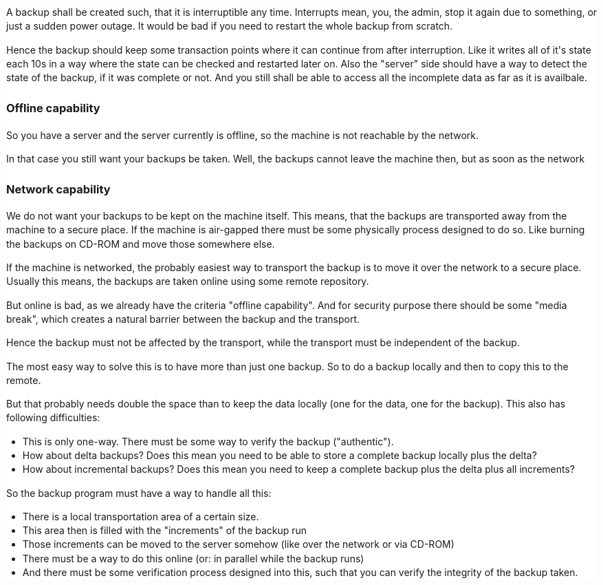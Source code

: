 A backup shall be created such, that it is interruptible any time.
Interrupts mean, you, the admin, stop it again due to something, or just a sudden power outage.
It would be bad if you need to restart the whole backup from scratch.

Hence the backup should keep some transaction points where it can continue from after interruption.
Like it writes all of it's state each 10s in a way where the state can be checked and restarted later on.
Also the "server" side should have a way to detect the state of the backup, if it was complete or not.
And you still shall be able to access all the incomplete data as far as it is availbale.


### Offline capability

So you have a server and the server currently is offline, so the machine is not reachable by the network.

In that case you still want your backups be taken.  Well, the backups cannot leave the machine then,
but as soon as the network


### Network capability

We do not want your backups to be kept on the machine itself.
This means, that the backups are transported away from the machine to a secure place.
If the machine is air-gapped there must be some physically process designed to do so.
Like burning the backups on CD-ROM and move those somewhere else.

If the machine is networked, the probably easiest way to transport the backup is to move it over the network to a secure place.
Usually this means, the backups are taken online using some remote repository.

But online is bad, as we already have the criteria "offline capability".
And for security purpose there should be some "media break", which creates a natural barrier between the backup and the transport.

Hence the backup must not be affected by the transport, while the transport must be independent of the backup.

The most easy way to solve this is to have more than just one backup.  So to do a backup locally and then to copy this to the remote.

But that probably needs double the space than to keep the data locally (one for the data, one for the backup).
This also has following difficulties:

- This is only one-way.  There must be some way to verify the backup ("authentic").
- How about delta backups?  Does this mean you need to be able to store a complete backup locally plus the delta?
- How about incremental backups?  Does this mean you need to keep a complete backup plus the delta plus all increments?

So the backup program must have a way to handle all this:

- There is a local transportation area of a certain size.
- This area then is filled with the "increments" of the backup run
- Those increments can be moved to the server somehow (like over the network or via CD-ROM)
- There must be a way to do this online (or: in parallel while the backup runs)
- And there must be some verification process designed into this, such that you can verify the integrity of the backup taken.
